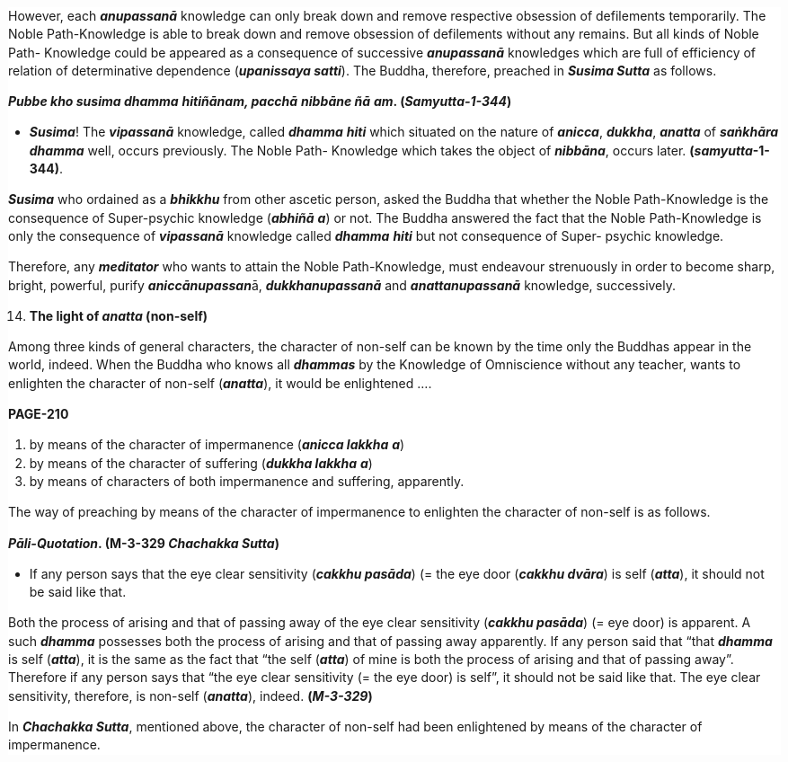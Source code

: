 However, each ***anupassanā*** knowledge can only break down and remove respective obsession of defilements temporarily. The Noble Path-Knowledge is able to break down and remove  obsession  of  defilements  without  any  remains.  But  all  kinds  of  Noble  Path- Knowledge  could  be  appeared  as  a  consequence  of  successive  ***anupassanā***  knowledges which are full of efficiency of relation of determinative dependence (***upanissaya satti***). The Buddha, therefore, preached in ***Susima Sutta*** as follows. 

***Pubbe kho susima dhamma***  ***hitiñānam, pacchā*** ***nibbāne ñā*** ***am*. (*Samyutta-1-344*)** 

- ***Susima***! The ***vipassanā*** knowledge, called ***dhamma***  ***hiti*** which situated on the nature of ***anicca***,  ***dukkha***,  ***anatta***  of  ***saṅkhāra  dhamma***  well,  occurs  previously.  The  Noble  Path- Knowledge which takes the object of ***nibbāna***, occurs later. **(*samyutta*-1-344)**. 

***Susima*** who ordained as a ***bhikkhu*** from other ascetic person, asked the Buddha that whether  the  Noble  Path-Knowledge  is  the  consequence  of  Super-psychic  knowledge (***abhiñā*** ***a***) or not. The Buddha answered the fact that the Noble Path-Knowledge is only the consequence of ***vipassanā*** knowledge called ***dhamma***  ***hiti*** but not consequence of Super- psychic knowledge. 

Therefore,  any  ***meditator***  who  wants  to  attain  the  Noble  Path-Knowledge,  must endeavour strenuously in order to become sharp, bright, powerful, purify ***aniccānupassan***ā, ***dukkhanupassanā*** and ***anattanupassanā*** knowledge, successively. 

14. **The light of *anatta* (non-self)** 

Among three kinds of general characters, the character of non-self can be known by the time only the Buddhas appear in the world, indeed. When the Buddha who knows all ***dhammas*** by the Knowledge of Omniscience without any teacher, wants to enlighten the character of non-self (***anatta***), it would be enlightened …. 

**PAGE-210** 

1. by means of the character of impermanence (***anicca lakkha***  ***a***) 
1. by means of the character of suffering (***dukkha lakkha***  ***a***) 
1. by means of characters of both impermanence and suffering, apparently. 

The way of preaching by means of the character of impermanence to enlighten the character of non-self is as follows. 

***Pāli-Quotation*. (M-3-329 *Chachakka Sutta*)** 

- If any person says that the eye clear sensitivity (***cakkhu pasāda***) (= the eye door (***cakkhu dvāra***) is self (***atta***), it should not be said like that.  

Both the process of arising and that of passing away of the eye clear sensitivity (***cakkhu pasāda***) (= eye door) is apparent. A such ***dhamma*** possesses both the process of arising and that of passing away apparently. If any person said that “that ***dhamma*** is self (***atta***), it is the same as the fact that “the self (***atta***) of mine is both the process of arising and that of passing away”. Therefore if any person says that “the eye clear sensitivity (= the eye door) is self”, it should not be said like that. The eye clear sensitivity, therefore, is non-self (***anatta***), indeed. **(*M-3-329*)** 

In ***Chachakka Sutta***, mentioned above, the character of non-self had been enlightened by means of the character of impermanence.  
